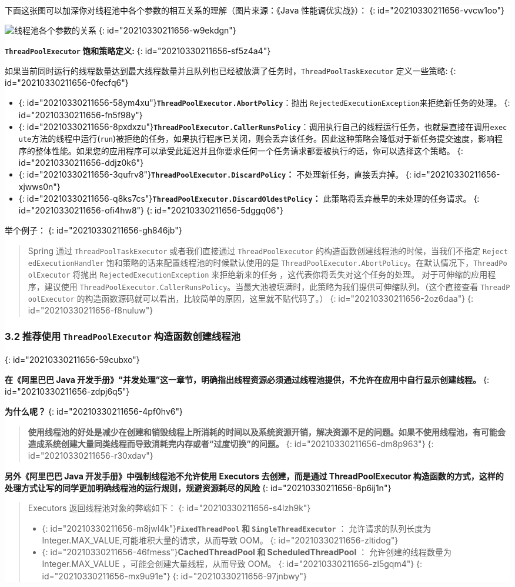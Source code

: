 下面这张图可以加深你对线程池中各个参数的相互关系的理解（图片来源：《Java 性能调优实战》）：
{: id="20210330211656-vvcw1oo"}

![线程池各个参数的关系](images/java线程池学习总结/线程池各个参数之间的关系.png)
{: id="20210330211656-w9ekdgn"}

**`ThreadPoolExecutor` 饱和策略定义:**
{: id="20210330211656-sf5z4a4"}

如果当前同时运行的线程数量达到最大线程数量并且队列也已经被放满了任务时，`ThreadPoolTaskExecutor` 定义一些策略:
{: id="20210330211656-0fecfq6"}

- {: id="20210330211656-58ym4xu"}**`ThreadPoolExecutor.AbortPolicy`**：抛出 `RejectedExecutionException`来拒绝新任务的处理。
  {: id="20210330211656-fn5f98y"}
- {: id="20210330211656-8pxdxzu"}**`ThreadPoolExecutor.CallerRunsPolicy`**：调用执行自己的线程运行任务，也就是直接在调用`execute`方法的线程中运行(`run`)被拒绝的任务，如果执行程序已关闭，则会丢弃该任务。因此这种策略会降低对于新任务提交速度，影响程序的整体性能。如果您的应用程序可以承受此延迟并且你要求任何一个任务请求都要被执行的话，你可以选择这个策略。
  {: id="20210330211656-ddjz0k6"}
- {: id="20210330211656-3qufrv8"}**`ThreadPoolExecutor.DiscardPolicy`：** 不处理新任务，直接丢弃掉。
  {: id="20210330211656-xjwws0n"}
- {: id="20210330211656-q8ks7cs"}**`ThreadPoolExecutor.DiscardOldestPolicy`：** 此策略将丢弃最早的未处理的任务请求。
  {: id="20210330211656-ofi4hw8"}
{: id="20210330211656-5dggq06"}

举个例子：
{: id="20210330211656-gh846jb"}

> Spring 通过 `ThreadPoolTaskExecutor` 或者我们直接通过 `ThreadPoolExecutor` 的构造函数创建线程池的时候，当我们不指定 `RejectedExecutionHandler` 饱和策略的话来配置线程池的时候默认使用的是 `ThreadPoolExecutor.AbortPolicy`。在默认情况下，`ThreadPoolExecutor` 将抛出 `RejectedExecutionException` 来拒绝新来的任务 ，这代表你将丢失对这个任务的处理。 对于可伸缩的应用程序，建议使用 `ThreadPoolExecutor.CallerRunsPolicy`。当最大池被填满时，此策略为我们提供可伸缩队列。（这个直接查看 `ThreadPoolExecutor` 的构造函数源码就可以看出，比较简单的原因，这里就不贴代码了。）
> {: id="20210330211656-2oz6daa"}
{: id="20210330211656-f8nuluw"}

### 3.2 推荐使用 `ThreadPoolExecutor` 构造函数创建线程池
{: id="20210330211656-59cubxo"}

**在《阿里巴巴 Java 开发手册》“并发处理”这一章节，明确指出线程资源必须通过线程池提供，不允许在应用中自行显示创建线程。**
{: id="20210330211656-zdpj6q5"}

**为什么呢？**
{: id="20210330211656-4pf0hv6"}

> **使用线程池的好处是减少在创建和销毁线程上所消耗的时间以及系统资源开销，解决资源不足的问题。如果不使用线程池，有可能会造成系统创建大量同类线程而导致消耗完内存或者“过度切换”的问题。**
> {: id="20210330211656-dm8p963"}
{: id="20210330211656-r30xdav"}

**另外《阿里巴巴 Java 开发手册》中强制线程池不允许使用 Executors 去创建，而是通过 ThreadPoolExecutor 构造函数的方式，这样的处理方式让写的同学更加明确线程池的运行规则，规避资源耗尽的风险**
{: id="20210330211656-8p6ij1n"}

> Executors 返回线程池对象的弊端如下：
> {: id="20210330211656-s4lzh9k"}
>
> - {: id="20210330211656-m8jwl4k"}**`FixedThreadPool` 和 `SingleThreadExecutor`** ： 允许请求的队列长度为 Integer.MAX_VALUE,可能堆积大量的请求，从而导致 OOM。
>   {: id="20210330211656-zltidog"}
> - {: id="20210330211656-46fmess"}**CachedThreadPool 和 ScheduledThreadPool** ： 允许创建的线程数量为 Integer.MAX_VALUE ，可能会创建大量线程，从而导致 OOM。
>   {: id="20210330211656-zl5gqm4"}
> {: id="20210330211656-mx9u91e"}
{: id="20210330211656-97jnbwy"}
